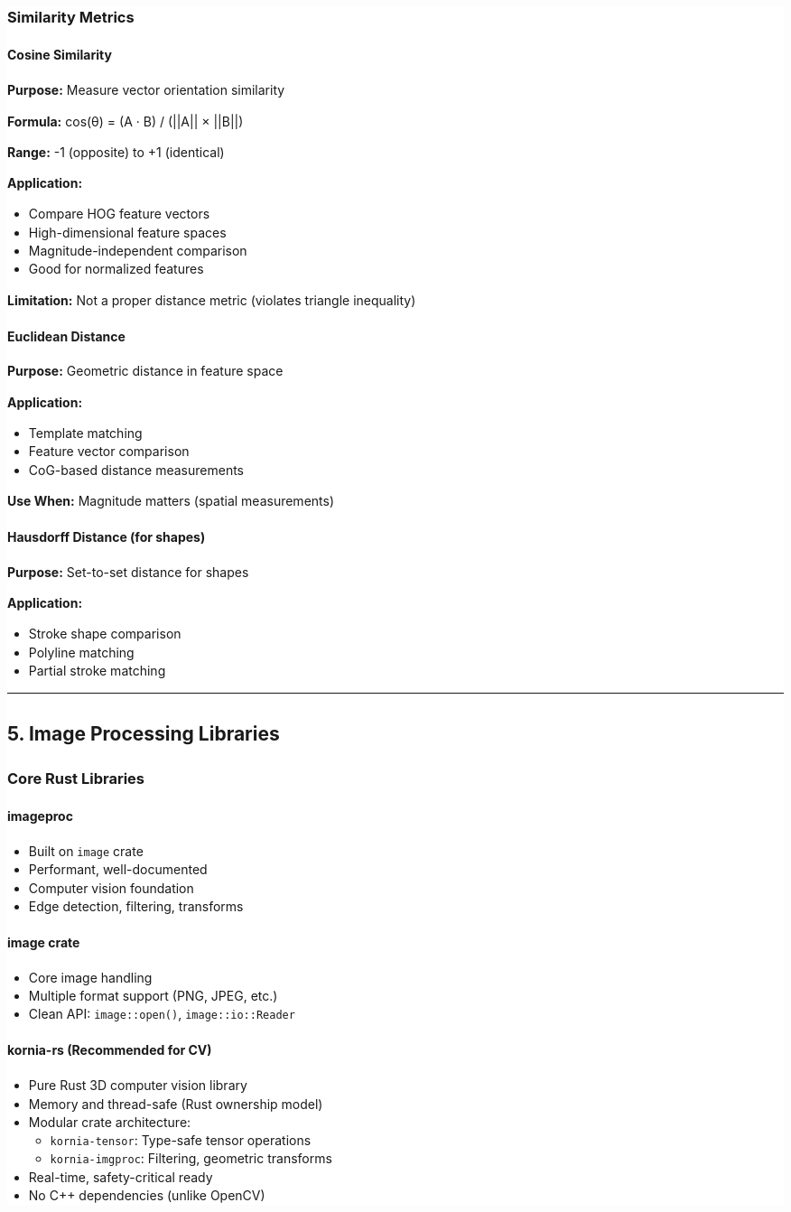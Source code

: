 ### Similarity Metrics

#### Cosine Similarity
**Purpose:** Measure vector orientation similarity

**Formula:** cos(θ) = (A · B) / (||A|| × ||B||)

**Range:** -1 (opposite) to +1 (identical)

**Application:**
- Compare HOG feature vectors
- High-dimensional feature spaces
- Magnitude-independent comparison
- Good for normalized features

**Limitation:** Not a proper distance metric (violates triangle inequality)

#### Euclidean Distance
**Purpose:** Geometric distance in feature space

**Application:**
- Template matching
- Feature vector comparison
- CoG-based distance measurements

**Use When:** Magnitude matters (spatial measurements)

#### Hausdorff Distance (for shapes)
**Purpose:** Set-to-set distance for shapes

**Application:**
- Stroke shape comparison
- Polyline matching
- Partial stroke matching

---

## 5. Image Processing Libraries

### Core Rust Libraries

#### **imageproc**
- Built on `image` crate
- Performant, well-documented
- Computer vision foundation
- Edge detection, filtering, transforms

#### **image** crate
- Core image handling
- Multiple format support (PNG, JPEG, etc.)
- Clean API: `image::open()`, `image::io::Reader`

#### **kornia-rs** (Recommended for CV)
- Pure Rust 3D computer vision library
- Memory and thread-safe (Rust ownership model)
- Modular crate architecture:
  - `kornia-tensor`: Type-safe tensor operations
  - `kornia-imgproc`: Filtering, geometric transforms
- Real-time, safety-critical ready
- No C++ dependencies (unlike OpenCV)

